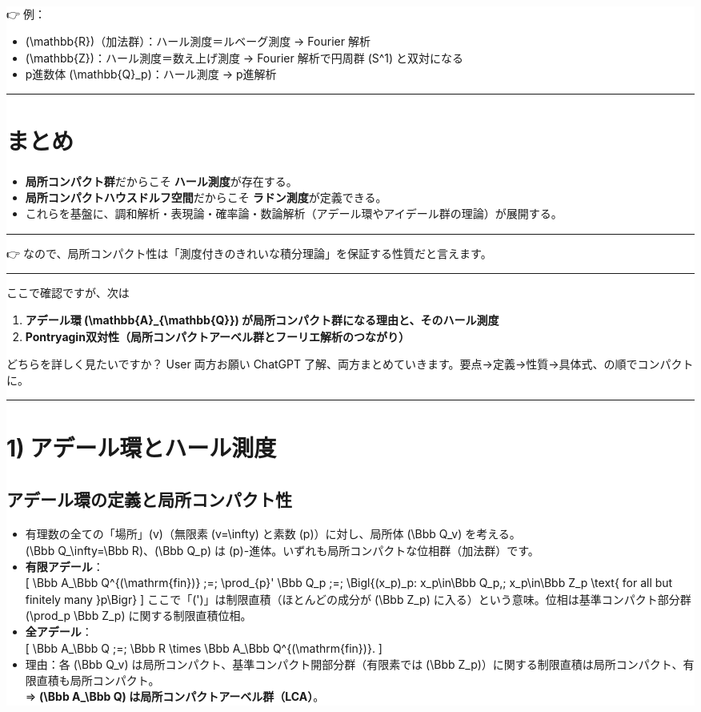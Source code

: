 👉 例：  
- \(\mathbb{R}\)（加法群）：ハール測度＝ルベーグ測度 → Fourier 解析  
- \(\mathbb{Z}\)：ハール測度＝数え上げ測度 → Fourier 解析で円周群 \(S^1\) と双対になる  
- p進数体 \(\mathbb{Q}_p\)：ハール測度 → p進解析  

---

# まとめ
- **局所コンパクト群**だからこそ **ハール測度**が存在する。  
- **局所コンパクトハウスドルフ空間**だからこそ **ラドン測度**が定義できる。  
- これらを基盤に、調和解析・表現論・確率論・数論解析（アデール環やアイデール群の理論）が展開する。  

---

👉 なので、局所コンパクト性は「測度付きのきれいな積分理論」を保証する性質だと言えます。  

---

ここで確認ですが、次は  
1. **アデール環 \(\mathbb{A}_{\mathbb{Q}}\) が局所コンパクト群になる理由と、そのハール測度**  
2. **Pontryagin双対性（局所コンパクトアーベル群とフーリエ解析のつながり）**  

どちらを詳しく見たいですか？
User
両方お願い
ChatGPT
了解、両方まとめていきます。要点→定義→性質→具体式、の順でコンパクトに。

---

# 1) アデール環とハール測度

## アデール環の定義と局所コンパクト性
- 有理数の全ての「場所」\(v\)（無限素 \(v=\infty\) と素数 \(p\)）に対し、局所体 \(\Bbb Q_v\) を考える。  
  \(\Bbb Q_\infty=\Bbb R\)、\(\Bbb Q_p\) は \(p\)-進体。いずれも局所コンパクトな位相群（加法群）です。
- **有限アデール**：  
  \[
  \Bbb A_\Bbb Q^{(\mathrm{fin})}
  \;=\;
  \prod_{p}' \Bbb Q_p
  \;=\;
  \Bigl\{(x_p)_p: x_p\in\Bbb Q_p,\; x_p\in\Bbb Z_p \text{ for all but finitely many }p\Bigr\}
  \]
  ここで「\('\)」は制限直積（ほとんどの成分が \(\Bbb Z_p\) に入る）という意味。位相は基準コンパクト部分群 \(\prod_p \Bbb Z_p\) に関する制限直積位相。
- **全アデール**：  
  \[
  \Bbb A_\Bbb Q \;=\; \Bbb R \times \Bbb A_\Bbb Q^{(\mathrm{fin})}.
  \]
- 理由：各 \(\Bbb Q_v\) は局所コンパクト、基準コンパクト開部分群（有限素では \(\Bbb Z_p\)）に関する制限直積は局所コンパクト、有限直積も局所コンパクト。  
  ⇒ **\(\Bbb A_\Bbb Q\) は局所コンパクトアーベル群（LCA）**。

